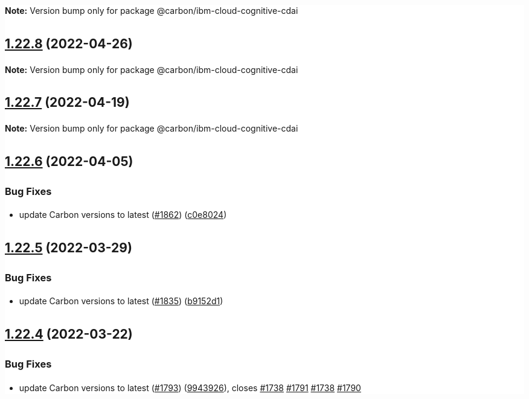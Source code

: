 **Note:** Version bump only for package @carbon/ibm-cloud-cognitive-cdai

## [1.22.8](https://github.com/carbon-design-system/ibm-products/compare/@carbon/ibm-cloud-cognitive-cdai@1.22.7...@carbon/ibm-cloud-cognitive-cdai@1.22.8) (2022-04-26)

**Note:** Version bump only for package @carbon/ibm-cloud-cognitive-cdai

## [1.22.7](https://github.com/carbon-design-system/ibm-products/compare/@carbon/ibm-cloud-cognitive-cdai@1.22.6...@carbon/ibm-cloud-cognitive-cdai@1.22.7) (2022-04-19)

**Note:** Version bump only for package @carbon/ibm-cloud-cognitive-cdai

## [1.22.6](https://github.com/carbon-design-system/ibm-products/compare/@carbon/ibm-cloud-cognitive-cdai@1.22.5...@carbon/ibm-cloud-cognitive-cdai@1.22.6) (2022-04-05)

### Bug Fixes

- update Carbon versions to latest
  ([#1862](https://github.com/carbon-design-system/ibm-products/issues/1862))
  ([c0e8024](https://github.com/carbon-design-system/ibm-products/commit/c0e8024cf060cec0262c79628077810a92a56619))

## [1.22.5](https://github.com/carbon-design-system/ibm-products/compare/@carbon/ibm-cloud-cognitive-cdai@1.22.4...@carbon/ibm-cloud-cognitive-cdai@1.22.5) (2022-03-29)

### Bug Fixes

- update Carbon versions to latest
  ([#1835](https://github.com/carbon-design-system/ibm-products/issues/1835))
  ([b9152d1](https://github.com/carbon-design-system/ibm-products/commit/b9152d15813b7feab937092bbbf46439305aab50))

## [1.22.4](https://github.com/carbon-design-system/ibm-products/compare/@carbon/ibm-cloud-cognitive-cdai@1.22.3...@carbon/ibm-cloud-cognitive-cdai@1.22.4) (2022-03-22)

### Bug Fixes

- update Carbon versions to latest
  ([#1793](https://github.com/carbon-design-system/ibm-products/issues/1793))
  ([9943926](https://github.com/carbon-design-system/ibm-products/commit/9943926b5234ce0690417d16483da4caa84790cf)),
  closes
  [#1738](https://github.com/carbon-design-system/ibm-products/issues/1738)
  [#1791](https://github.com/carbon-design-system/ibm-products/issues/1791)
  [#1738](https://github.com/carbon-design-system/ibm-products/issues/1738)
  [#1790](https://github.com/carbon-design-system/ibm-products/issues/1790)
